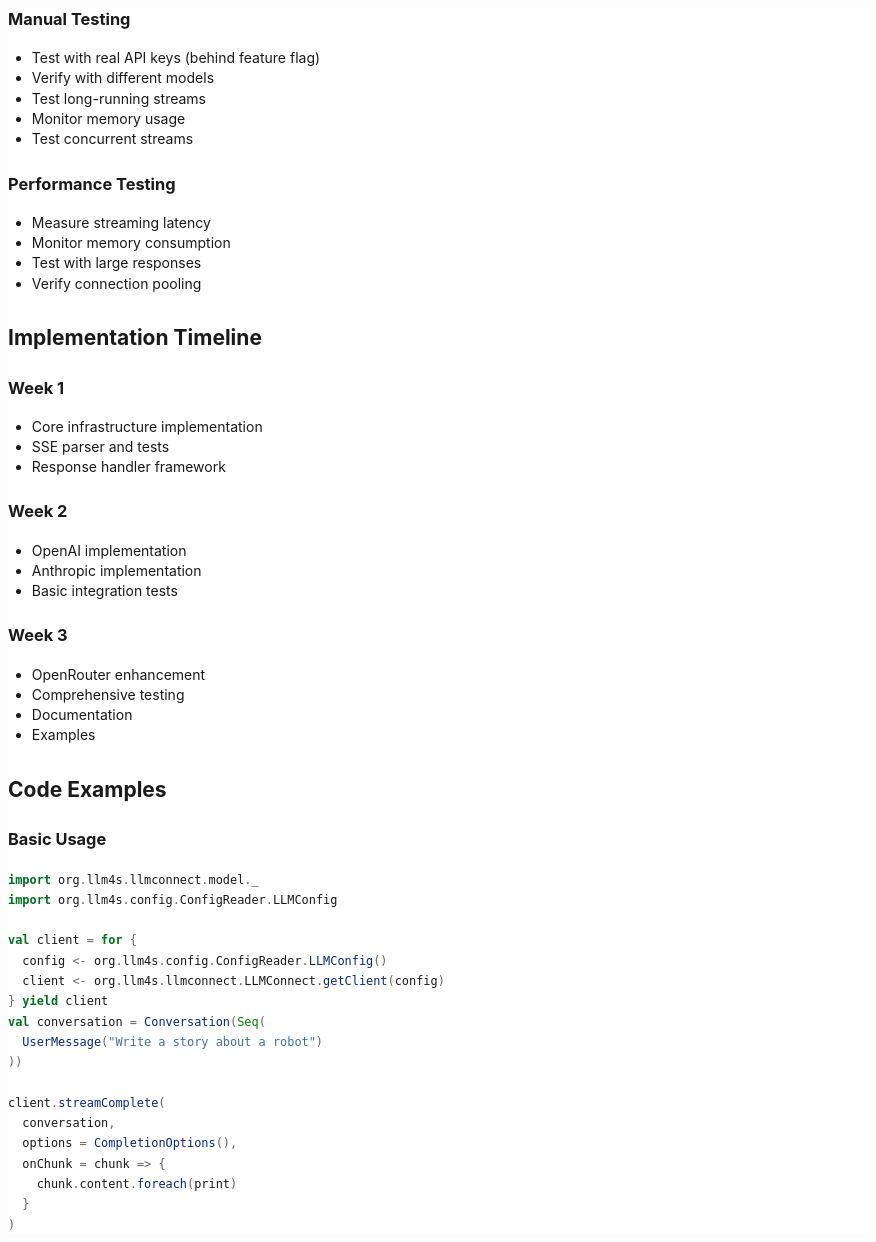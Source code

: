 ### Manual Testing
- Test with real API keys (behind feature flag)
- Verify with different models
- Test long-running streams
- Monitor memory usage
- Test concurrent streams

### Performance Testing
- Measure streaming latency
- Monitor memory consumption
- Test with large responses
- Verify connection pooling

## Implementation Timeline

### Week 1
- Core infrastructure implementation
- SSE parser and tests
- Response handler framework

### Week 2  
- OpenAI implementation
- Anthropic implementation
- Basic integration tests

### Week 3
- OpenRouter enhancement
- Comprehensive testing
- Documentation
- Examples

## Code Examples

### Basic Usage

```scala
import org.llm4s.llmconnect.model._
import org.llm4s.config.ConfigReader.LLMConfig

val client = for {
  config <- org.llm4s.config.ConfigReader.LLMConfig()
  client <- org.llm4s.llmconnect.LLMConnect.getClient(config)
} yield client
val conversation = Conversation(Seq(
  UserMessage("Write a story about a robot")
))

client.streamComplete(
  conversation,
  options = CompletionOptions(),
  onChunk = chunk => {
    chunk.content.foreach(print)
  }
)
```
